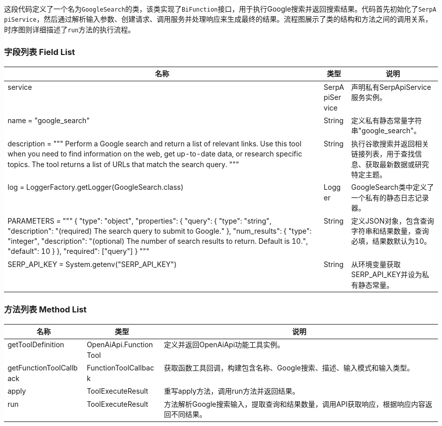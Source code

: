 这段代码定义了一个名为`GoogleSearch`的类，该类实现了`BiFunction`接口，用于执行Google搜索并返回搜索结果。代码首先初始化了`SerpApiService`，然后通过解析输入参数、创建请求、调用服务并处理响应来生成最终的结果。流程图展示了类的结构和方法之间的调用关系，时序图则详细描述了`run`方法的执行流程。

### 字段列表 Field List

| 名称  | 类型  | 说明 |
|-------|-------|------|
| service | SerpApiService | 声明私有SerpApiService服务实例。 |
| name = "google_search" | String | 定义私有静态常量字符串"google_search"。 |
| description = """			Perform a Google search and return a list of relevant links.			Use this tool when you need to find information on the web, get up-to-date data, or research specific topics.			The tool returns a list of URLs that match the search query.			""" | String | 执行谷歌搜索并返回相关链接列表，用于查找信息、获取最新数据或研究特定主题。 |
| log = LoggerFactory.getLogger(GoogleSearch.class) | Logger | GoogleSearch类中定义了一个私有的静态日志记录器。 |
| PARAMETERS = """			{			    "type": "object",			    "properties": {			        "query": {			            "type": "string",			            "description": "(required) The search query to submit to Google."			        },			        "num_results": {			            "type": "integer",			            "description": "(optional) The number of search results to return. Default is 10.",			            "default": 10			        }			    },			    "required": ["query"]			}			""" | String | 定义JSON对象，包含查询字符串和结果数量，查询必填，结果数默认为10。 |
| SERP_API_KEY = System.getenv("SERP_API_KEY") | String | 从环境变量获取SERP_API_KEY并设为私有静态常量。 |

### 方法列表 Method List

| 名称  | 类型  | 说明 |
|-------|-------|------|
| getToolDefinition | OpenAiApi.FunctionTool | 定义并返回OpenAiApi功能工具实例。 |
| getFunctionToolCallback | FunctionToolCallback | 获取函数工具回调，构建包含名称、Google搜索、描述、输入模式和输入类型。 |
| apply | ToolExecuteResult | 重写apply方法，调用run方法并返回结果。 |
| run | ToolExecuteResult | 方法解析Google搜索输入，提取查询和结果数量，调用API获取响应，根据响应内容返回不同结果。 |




